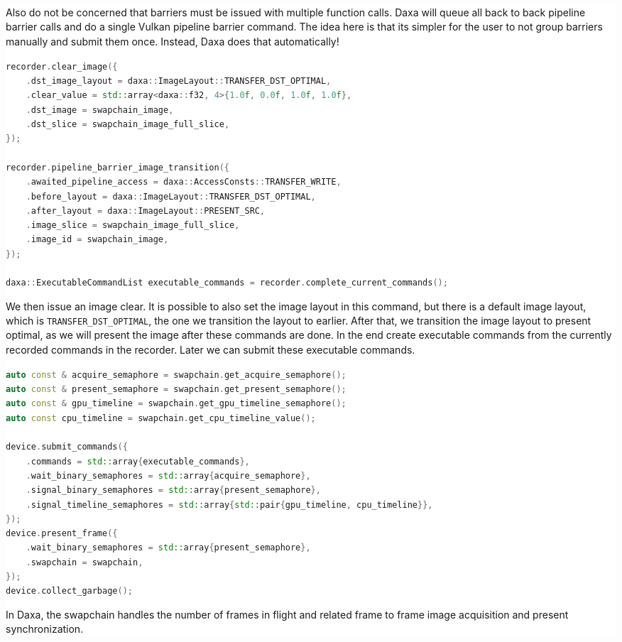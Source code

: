 Also do not be concerned that barriers must be issued with multiple function calls. Daxa will queue all back to back pipeline barrier calls and do a single Vulkan pipeline barrier command. The idea here is that its simpler for the user to not group barriers manually and submit them once. Instead, Daxa does that automatically!

```cpp
recorder.clear_image({
    .dst_image_layout = daxa::ImageLayout::TRANSFER_DST_OPTIMAL,
    .clear_value = std::array<daxa::f32, 4>{1.0f, 0.0f, 1.0f, 1.0f},
    .dst_image = swapchain_image,
    .dst_slice = swapchain_image_full_slice,
});

recorder.pipeline_barrier_image_transition({
    .awaited_pipeline_access = daxa::AccessConsts::TRANSFER_WRITE,
    .before_layout = daxa::ImageLayout::TRANSFER_DST_OPTIMAL,
    .after_layout = daxa::ImageLayout::PRESENT_SRC,
    .image_slice = swapchain_image_full_slice,
    .image_id = swapchain_image,
});

daxa::ExecutableCommandList executable_commands = recorder.complete_current_commands();
```

We then issue an image clear. It is possible to also set the image layout in this command, but there is a default image layout, which is `TRANSFER_DST_OPTIMAL`, the one we transition the layout to earlier.
After that, we transition the image layout to present optimal, as we will present the image after these commands are done.
In the end create executable commands from the currently recorded commands in the recorder. Later we can submit these executable commands. 

```cpp
auto const & acquire_semaphore = swapchain.get_acquire_semaphore();
auto const & present_semaphore = swapchain.get_present_semaphore();
auto const & gpu_timeline = swapchain.get_gpu_timeline_semaphore();
auto const cpu_timeline = swapchain.get_cpu_timeline_value();

device.submit_commands({
    .commands = std::array{executable_commands},
    .wait_binary_semaphores = std::array{acquire_semaphore},
    .signal_binary_semaphores = std::array{present_semaphore},
    .signal_timeline_semaphores = std::array{std::pair{gpu_timeline, cpu_timeline}},
});
device.present_frame({
    .wait_binary_semaphores = std::array{present_semaphore},
    .swapchain = swapchain,
});
device.collect_garbage();
```

In Daxa, the swapchain handles the number of frames in flight and related frame to frame image acquisition and present synchronization.

